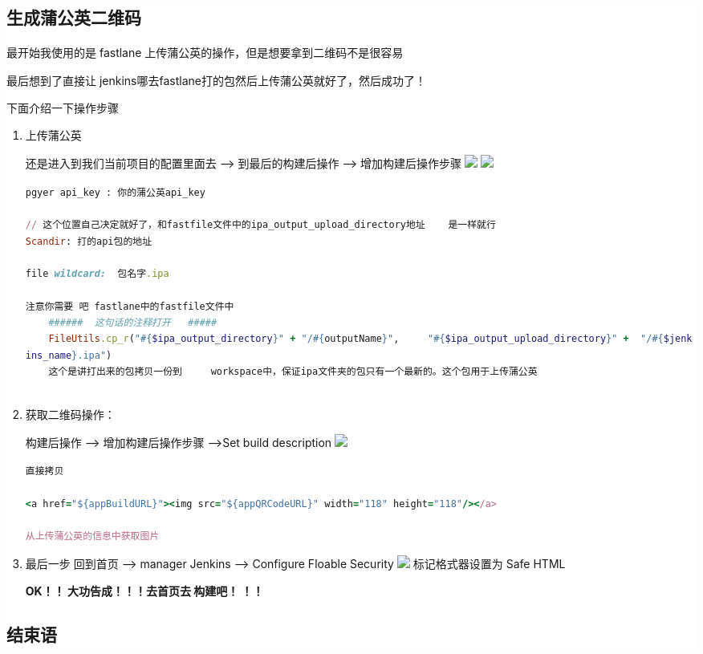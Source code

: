 ## 生成蒲公英二维码

最开始我使用的是 fastlane 上传蒲公英的操作，但是想要拿到二维码不是很容易 

最后想到了直接让 jenkins哪去fastlane打的包然后上传蒲公英就好了，然后成功了！

下面介绍一下操作步骤

1. 上传蒲公英

   还是进入到我们当前项目的配置里面去 --> 到最后的构建后操作 --> 增加构建后操作步骤
![](https://user-gold-cdn.xitu.io/2019/9/6/16d04f400be83d10?w=443&h=571&f=png&s=62497)
![](https://user-gold-cdn.xitu.io/2019/9/6/16d04f41eac90b5c?w=918&h=272&f=png&s=28483)
    ```ruby
    pgyer api_key : 你的蒲公英api_key
    
    // 这个位置自己决定就好了，和fastfile文件中的ipa_output_upload_directory地址    是一样就行
    Scandir: 打的api包的地址    
    
    file wildcard:  包名字.ipa
    
    注意你需要 吧 fastlane中的fastfile文件中
    	######  这句话的注释打开   #####
    	FileUtils.cp_r("#{$ipa_output_directory}" + "/#{outputName}",     "#{$ipa_output_upload_directory}" +  "/#{$jenkins_name}.ipa")
    	这个是讲打出来的包拷贝一份到     workspace中，保证ipa文件夹的包只有一个最新的。这个包用于上传蒲公英
    	
    
    ```



2. 获取二维码操作：

   构建后操作 --> 增加构建后操作步骤 -->Set build description 
![](https://user-gold-cdn.xitu.io/2019/9/6/16d04f44ee3eff0e?w=950&h=216&f=png&s=25718)

   ```ruby
   直接拷贝
   
   <a href="${appBuildURL}"><img src="${appQRCodeURL}" width="118" height="118"/></a>
   
   从上传蒲公英的信息中获取图片
   ```

   

3. 最后一步
   回到首页 --> manager Jenkins --> Configure Floable Security 
![](https://user-gold-cdn.xitu.io/2019/9/6/16d04f47684cf3a4?w=1133&h=414&f=png&s=70773)
标记格式器设置为  Safe HTML  

   **OK！！  大功告成！！！去首页去 构建吧！ ！！**

## 结束语
